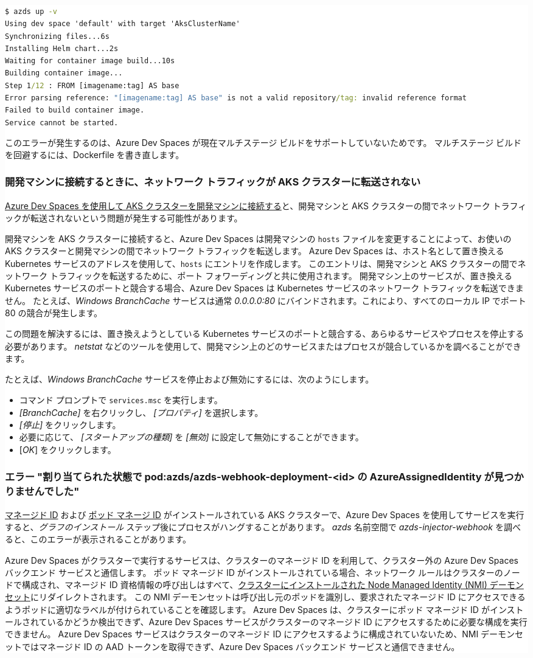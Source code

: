 ```cmd
$ azds up -v
Using dev space 'default' with target 'AksClusterName'
Synchronizing files...6s
Installing Helm chart...2s
Waiting for container image build...10s
Building container image...
Step 1/12 : FROM [imagename:tag] AS base
Error parsing reference: "[imagename:tag] AS base" is not a valid repository/tag: invalid reference format
Failed to build container image.
Service cannot be started.
```

このエラーが発生するのは、Azure Dev Spaces が現在マルチステージ ビルドをサポートしていないためです。 マルチステージ ビルドを回避するには、Dockerfile を書き直します。

### <a name="network-traffic-is-not-forwarded-to-your-aks-cluster-when-connecting-your-development-machine"></a>開発マシンに接続するときに、ネットワーク トラフィックが AKS クラスターに転送されない

[Azure Dev Spaces を使用して AKS クラスターを開発マシンに接続する](how-to/connect.md)と、開発マシンと AKS クラスターの間でネットワーク トラフィックが転送されないという問題が発生する可能性があります。

開発マシンを AKS クラスターに接続すると、Azure Dev Spaces は開発マシンの `hosts` ファイルを変更することによって、お使いの AKS クラスターと開発マシンの間でネットワーク トラフィックを転送します。 Azure Dev Spaces は、ホスト名として置き換える Kubernetes サービスのアドレスを使用して、`hosts` にエントリを作成します。 このエントリは、開発マシンと AKS クラスターの間でネットワーク トラフィックを転送するために、ポート フォワーディングと共に使用されます。 開発マシン上のサービスが、置き換える Kubernetes サービスのポートと競合する場合、Azure Dev Spaces は Kubernetes サービスのネットワーク トラフィックを転送できません。 たとえば、*Windows BranchCache* サービスは通常 *0.0.0.0:80* にバインドされます。これにより、すべてのローカル IP でポート 80 の競合が発生します。

この問題を解決するには、置き換えようとしている Kubernetes サービスのポートと競合する、あらゆるサービスやプロセスを停止する必要があります。 *netstat* などのツールを使用して、開発マシン上のどのサービスまたはプロセスが競合しているかを調べることができます。

たとえば、*Windows BranchCache* サービスを停止および無効にするには、次のようにします。
* コマンド プロンプトで `services.msc` を実行します。
* *[BranchCache]* を右クリックし、 *[プロパティ]* を選択します。
* *[停止]* をクリックします。
* 必要に応じて、 *[スタートアップの種類]* を *[無効]* に設定して無効にすることができます。
* [*OK*] をクリックします。

### <a name="error-no-azureassignedidentity-found-for-podazdsazds-webhook-deployment-id-in-assigned-state"></a>エラー "割り当てられた状態で pod:azds/azds-webhook-deployment-\<id\> の AzureAssignedIdentity が見つかりませんでした"

[マネージド ID](../aks/use-managed-identity.md) および [ポッド マネージ ID](../aks/developer-best-practices-pod-security.md#use-pod-managed-identities) がインストールされている AKS クラスターで、Azure Dev Spaces を使用してサービスを実行すると、*グラフのインストール* ステップ後にプロセスがハングすることがあります。 *azds* 名前空間で *azds-injector-webhook* を調べると、このエラーが表示されることがあります。

Azure Dev Spaces がクラスターで実行するサービスは、クラスターのマネージド ID を利用して、クラスター外の Azure Dev Spaces バックエンド サービスと通信します。 ポッド マネージド ID がインストールされている場合、ネットワーク ルールはクラスターのノードで構成され、マネージド ID 資格情報の呼び出しはすべて、[クラスターにインストールされた Node Managed Identity (NMI) デーモンセット](https://github.com/Azure/aad-pod-identity#node-managed-identity)にリダイレクトされます。 この NMI デーモンセットは呼び出し元のポッドを識別し、要求されたマネージド ID にアクセスできるようポッドに適切なラベルが付けられていることを確認します。 Azure Dev Spaces は、クラスターにポッド マネージド ID がインストールされているかどうか検出できず、Azure Dev Spaces サービスがクラスターのマネージド ID にアクセスするために必要な構成を実行できません。 Azure Dev Spaces サービスはクラスターのマネージド ID にアクセスするように構成されていないため、NMI デーモンセットではマネージド ID の AAD トークンを取得できず、Azure Dev Spaces バックエンド サービスと通信できません。
